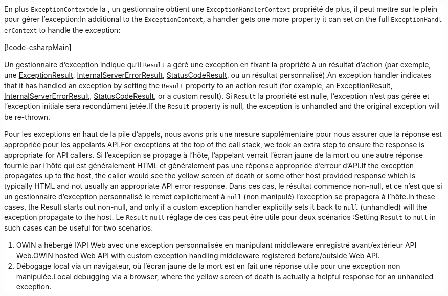<span data-ttu-id="52ea4-176">En plus `ExceptionContext`de la , un gestionnaire obtient une `ExceptionHandlerContext` propriété de plus, il peut mettre sur le plein pour gérer l’exception:</span><span class="sxs-lookup"><span data-stu-id="52ea4-176">In additional to the `ExceptionContext`, a handler gets one more property it can set on the full `ExceptionHandlerContext` to handle the exception:</span></span>

[!code-csharp[Main](web-api-global-error-handling/samples/sample5.cs)]

<span data-ttu-id="52ea4-177">Un gestionnaire d’exception indique qu’il `Result` a géré une exception en fixant la propriété à un résultat d’action (par exemple, une [ExceptionResult](https://msdn.microsoft.com/library/system.web.http.results.exceptionresult(v=vs.118).aspx), [InternalServerErrorResult](https://msdn.microsoft.com/library/system.web.http.results.internalservererrorresult(v=vs.118).aspx), [StatusCodeResult](https://msdn.microsoft.com/library/system.web.http.results.statuscoderesult(v=vs.118).aspx), ou un résultat personnalisé).</span><span class="sxs-lookup"><span data-stu-id="52ea4-177">An exception handler indicates that it has handled an exception by setting the `Result` property to an action result (for example, an [ExceptionResult](https://msdn.microsoft.com/library/system.web.http.results.exceptionresult(v=vs.118).aspx), [InternalServerErrorResult](https://msdn.microsoft.com/library/system.web.http.results.internalservererrorresult(v=vs.118).aspx), [StatusCodeResult](https://msdn.microsoft.com/library/system.web.http.results.statuscoderesult(v=vs.118).aspx), or a custom result).</span></span> <span data-ttu-id="52ea4-178">Si `Result` la propriété est nulle, l’exception n’est pas gérée et l’exception initiale sera recondûment jetée.</span><span class="sxs-lookup"><span data-stu-id="52ea4-178">If the `Result` property is null, the exception is unhandled and the original exception will be re-thrown.</span></span>

<span data-ttu-id="52ea4-179">Pour les exceptions en haut de la pile d’appels, nous avons pris une mesure supplémentaire pour nous assurer que la réponse est appropriée pour les appelants API.</span><span class="sxs-lookup"><span data-stu-id="52ea4-179">For exceptions at the top of the call stack, we took an extra step to ensure the response is appropriate for API callers.</span></span> <span data-ttu-id="52ea4-180">Si l’exception se propage à l’hôte, l’appelant verrait l’écran jaune de la mort ou une autre réponse fournie par l’hôte qui est généralement HTML et généralement pas une réponse appropriée d’erreur d’API.</span><span class="sxs-lookup"><span data-stu-id="52ea4-180">If the exception propagates up to the host, the caller would see the yellow screen of death or some other host provided response which is typically HTML and not usually an appropriate API error response.</span></span> <span data-ttu-id="52ea4-181">Dans ces cas, le résultat commence non-null, et ce n’est que si un gestionnaire d’exception personnalisé le remet explicitement à `null` (non manipulé) l’exception se propagera à l’hôte.</span><span class="sxs-lookup"><span data-stu-id="52ea4-181">In these cases, the Result starts out non-null, and only if a custom exception handler explicitly sets it back to `null` (unhandled) will the exception propagate to the host.</span></span> <span data-ttu-id="52ea4-182">Le `Result` `null` réglage de ces cas peut être utile pour deux scénarios :</span><span class="sxs-lookup"><span data-stu-id="52ea4-182">Setting `Result` to `null` in such cases can be useful for two scenarios:</span></span>

1. <span data-ttu-id="52ea4-183">OWIN a hébergé l’API Web avec une exception personnalisée en manipulant middleware enregistré avant/extérieur API Web.</span><span class="sxs-lookup"><span data-stu-id="52ea4-183">OWIN hosted Web API with custom exception handling middleware registered before/outside Web API.</span></span>
2. <span data-ttu-id="52ea4-184">Débogage local via un navigateur, où l’écran jaune de la mort est en fait une réponse utile pour une exception non manipulée.</span><span class="sxs-lookup"><span data-stu-id="52ea4-184">Local debugging via a browser, where the yellow screen of death is actually a helpful response for an unhandled exception.</span></span>
